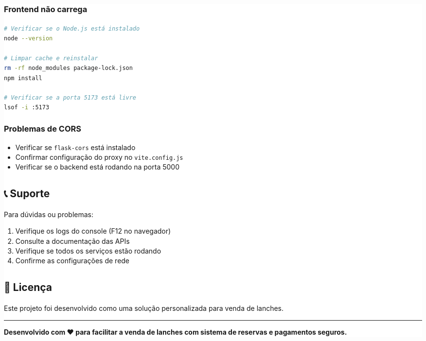 ### Frontend não carrega
```bash
# Verificar se o Node.js está instalado
node --version

# Limpar cache e reinstalar
rm -rf node_modules package-lock.json
npm install

# Verificar se a porta 5173 está livre
lsof -i :5173
```

### Problemas de CORS
- Verificar se `flask-cors` está instalado
- Confirmar configuração do proxy no `vite.config.js`
- Verificar se o backend está rodando na porta 5000

## 📞 Suporte

Para dúvidas ou problemas:
1. Verifique os logs do console (F12 no navegador)
2. Consulte a documentação das APIs
3. Verifique se todos os serviços estão rodando
4. Confirme as configurações de rede

## 📄 Licença

Este projeto foi desenvolvido como uma solução personalizada para venda de lanches.

---

**Desenvolvido com ❤️ para facilitar a venda de lanches com sistema de reservas e pagamentos seguros.**

